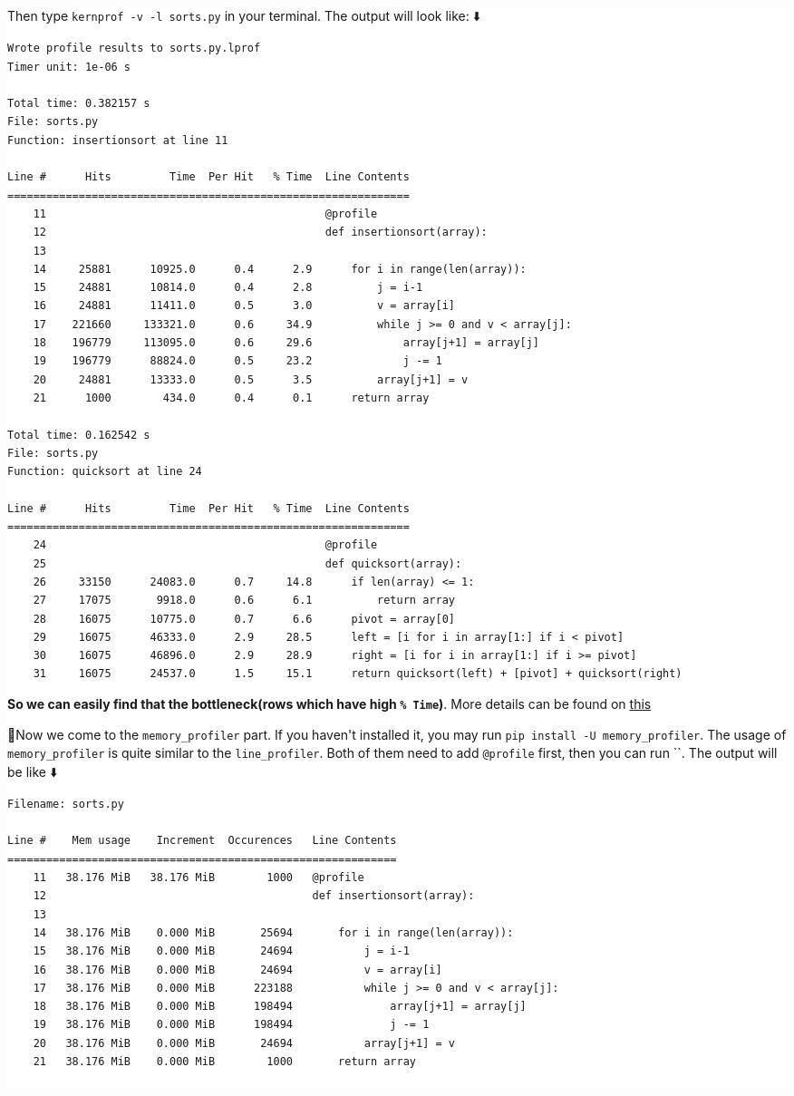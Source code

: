 Then type `kernprof -v -l sorts.py` in your terminal. The output will look like: :arrow_down:

```
Wrote profile results to sorts.py.lprof
Timer unit: 1e-06 s

Total time: 0.382157 s
File: sorts.py
Function: insertionsort at line 11

Line #      Hits         Time  Per Hit   % Time  Line Contents
==============================================================
    11                                           @profile
    12                                           def insertionsort(array):
    13
    14     25881      10925.0      0.4      2.9      for i in range(len(array)):
    15     24881      10814.0      0.4      2.8          j = i-1
    16     24881      11411.0      0.5      3.0          v = array[i]
    17    221660     133321.0      0.6     34.9          while j >= 0 and v < array[j]:
    18    196779     113095.0      0.6     29.6              array[j+1] = array[j]
    19    196779      88824.0      0.5     23.2              j -= 1
    20     24881      13333.0      0.5      3.5          array[j+1] = v
    21      1000        434.0      0.4      0.1      return array

Total time: 0.162542 s
File: sorts.py
Function: quicksort at line 24

Line #      Hits         Time  Per Hit   % Time  Line Contents
==============================================================
    24                                           @profile
    25                                           def quicksort(array):
    26     33150      24083.0      0.7     14.8      if len(array) <= 1:
    27     17075       9918.0      0.6      6.1          return array
    28     16075      10775.0      0.7      6.6      pivot = array[0]
    29     16075      46333.0      2.9     28.5      left = [i for i in array[1:] if i < pivot]
    30     16075      46896.0      2.9     28.9      right = [i for i in array[1:] if i >= pivot]
    31     16075      24537.0      1.5     15.1      return quicksort(left) + [pivot] + quicksort(right)
```

**So we can easily find that the bottleneck(rows which have high `% Time`)**. More details can be found on [this](https://github.com/pyutils/line_profiler)

🤔Now we come to the `memory_profiler` part. If you haven't installed it, you may run `pip install -U memory_profiler`. The usage of `memory_profiler` is quite similar to the `line_profiler`. Both of them need to add `@profile` first, then you can run ``. The output will be like :arrow_down:

```
Filename: sorts.py

Line #    Mem usage    Increment  Occurences   Line Contents
============================================================
    11   38.176 MiB   38.176 MiB        1000   @profile
    12                                         def insertionsort(array):
    13
    14   38.176 MiB    0.000 MiB       25694       for i in range(len(array)):
    15   38.176 MiB    0.000 MiB       24694           j = i-1
    16   38.176 MiB    0.000 MiB       24694           v = array[i]
    17   38.176 MiB    0.000 MiB      223188           while j >= 0 and v < array[j]:
    18   38.176 MiB    0.000 MiB      198494               array[j+1] = array[j]
    19   38.176 MiB    0.000 MiB      198494               j -= 1
    20   38.176 MiB    0.000 MiB       24694           array[j+1] = v
    21   38.176 MiB    0.000 MiB        1000       return array


```